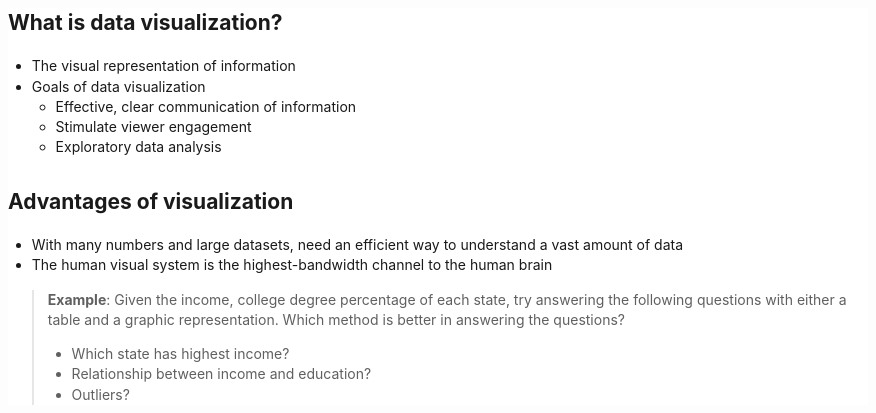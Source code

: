 ## What is data visualization?

- The visual representation of information
- Goals of data visualization
    - Effective, clear communication of information
    - Stimulate viewer engagement
    - Exploratory data analysis

## Advantages of visualization

- With many numbers and large datasets, need an efficient way to understand a vast amount of data
- The human visual system is the highest-bandwidth channel to the human brain
> **Example**: Given the income, college degree percentage of each state, try answering the following questions with either a table and a graphic representation. Which method is better in answering the questions?<br>
> - Which state has highest income?<br>
> - Relationship between income and education?<br>
> - Outliers?<br>